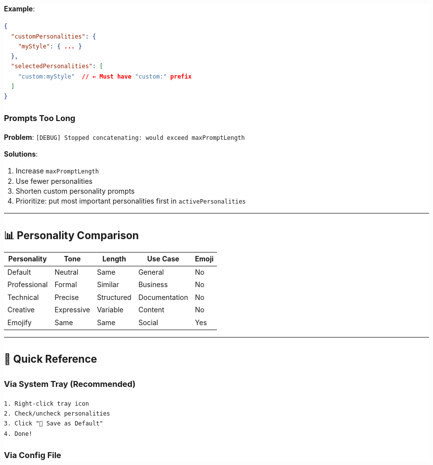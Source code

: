 **Example**:
```json
{
  "customPersonalities": {
    "myStyle": { ... }
  },
  "selectedPersonalities": [
    "custom:myStyle"  // ← Must have "custom:" prefix
  ]
}
```

### Prompts Too Long

**Problem**: `[DEBUG] Stopped concatenating: would exceed maxPromptLength`

**Solutions**:
1. Increase `maxPromptLength`
2. Use fewer personalities
3. Shorten custom personality prompts
4. Prioritize: put most important personalities first in `activePersonalities`

---

## 📊 Personality Comparison

| Personality | Tone | Length | Use Case | Emoji |
|------------|------|--------|----------|-------|
| Default | Neutral | Same | General | No |
| Professional | Formal | Similar | Business | No |
| Technical | Precise | Structured | Documentation | No |
| Creative | Expressive | Variable | Content | No |
| Emojify | Same | Same | Social | Yes |

---

## 🚀 Quick Reference

### Via System Tray (Recommended)

```
1. Right-click tray icon
2. Check/uncheck personalities
3. Click "💾 Save as Default"
4. Done!
```

### Via Config File
